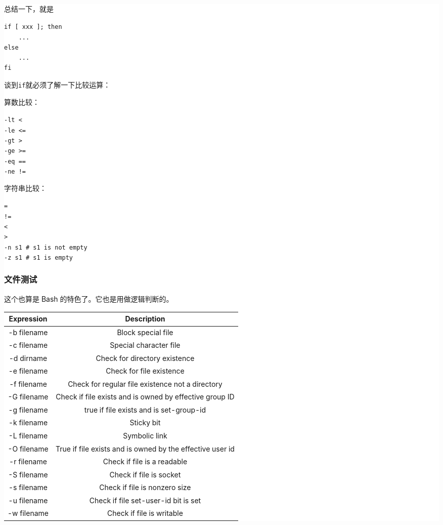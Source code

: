 总结一下，就是

```
if [ xxx ]; then
	...
else
	...
fi
```

谈到`if`就必须了解一下比较运算：

算数比较：

```
-lt <
-le <=
-gt >
-ge >=
-eq ==
-ne !=
```

字符串比较：

```
=
!=
<
>
-n s1 # s1 is not empty
-z s1 # s1 is empty
```

### 文件测试

这个也算是 Bash 的特色了。它也是用做逻辑判断的。

|Expression|Description|
|:-:|:-:|
|-b filename|Block special file|
|-c filename|Special character file|
|-d dirname|Check for directory existence|
|-e filename|Check for file existence|
|-f filename|Check for regular file existence not a directory|
|-G filename|Check if file exists and is owned by effective group ID|
|-g filename|true if file exists and is set-group-id|
|-k filename|Sticky bit|
|-L filename|Symbolic link|
|-O filename|True if file exists and is owned by the effective user id|
|-r filename|Check if file is a readable|
|-S filename|Check if file is socket|
|-s filename|Check if file is nonzero size|
|-u filename|Check if file set-user-id bit is set|
|-w filename|Check if file is writable|